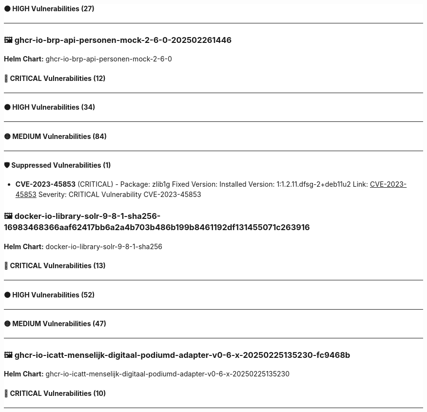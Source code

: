 #### 🟠 HIGH Vulnerabilities (27)

---


### 🖼️ ghcr-io-brp-api-personen-mock-2-6-0-202502261446
**Helm Chart:** ghcr-io-brp-api-personen-mock-2-6-0

#### 🔴 CRITICAL Vulnerabilities (12)

---

#### 🟠 HIGH Vulnerabilities (34)

---

#### 🟡 MEDIUM Vulnerabilities (84)

---

#### 🛡️ Suppressed Vulnerabilities (1)

- **CVE-2023-45853** (CRITICAL) - Package: zlib1g
Fixed Version: 
Installed Version: 1:1.2.11.dfsg-2+deb11u2
Link: [CVE-2023-45853](https://avd.aquasec.com/nvd/cve-2023-45853)
Severity: CRITICAL
Vulnerability CVE-2023-45853


### 🖼️ docker-io-library-solr-9-8-1-sha256-16983468366aaf62417bb6a2a4b703b486b199b8461192df131455071c263916
**Helm Chart:** docker-io-library-solr-9-8-1-sha256

#### 🔴 CRITICAL Vulnerabilities (13)

---

#### 🟠 HIGH Vulnerabilities (52)

---

#### 🟡 MEDIUM Vulnerabilities (47)

---


### 🖼️ ghcr-io-icatt-menselijk-digitaal-podiumd-adapter-v0-6-x-20250225135230-fc9468b
**Helm Chart:** ghcr-io-icatt-menselijk-digitaal-podiumd-adapter-v0-6-x-20250225135230

#### 🔴 CRITICAL Vulnerabilities (10)

---
